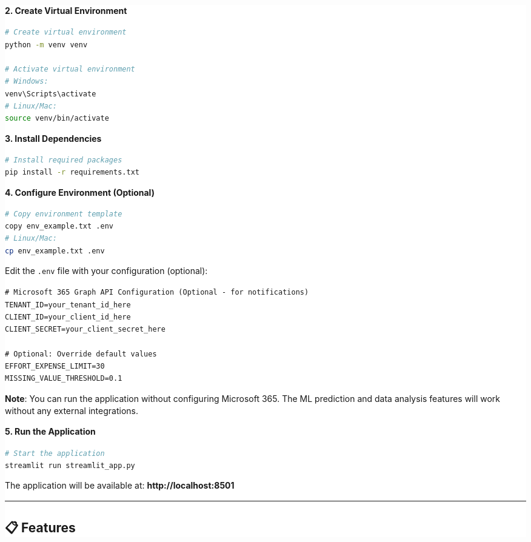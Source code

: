 **2. Create Virtual Environment**

```bash
# Create virtual environment
python -m venv venv

# Activate virtual environment
# Windows:
venv\Scripts\activate
# Linux/Mac:
source venv/bin/activate
```

**3. Install Dependencies**

```bash
# Install required packages
pip install -r requirements.txt
```

**4. Configure Environment (Optional)**

```bash
# Copy environment template
copy env_example.txt .env
# Linux/Mac:
cp env_example.txt .env
```

Edit the `.env` file with your configuration (optional):

```env
# Microsoft 365 Graph API Configuration (Optional - for notifications)
TENANT_ID=your_tenant_id_here
CLIENT_ID=your_client_id_here
CLIENT_SECRET=your_client_secret_here

# Optional: Override default values
EFFORT_EXPENSE_LIMIT=30
MISSING_VALUE_THRESHOLD=0.1
```

**Note**: You can run the application without configuring Microsoft 365. The ML prediction and data analysis features will work without any external integrations.

**5. Run the Application**

```bash
# Start the application
streamlit run streamlit_app.py
```

The application will be available at: **http://localhost:8501**

---

## 📋 Features
